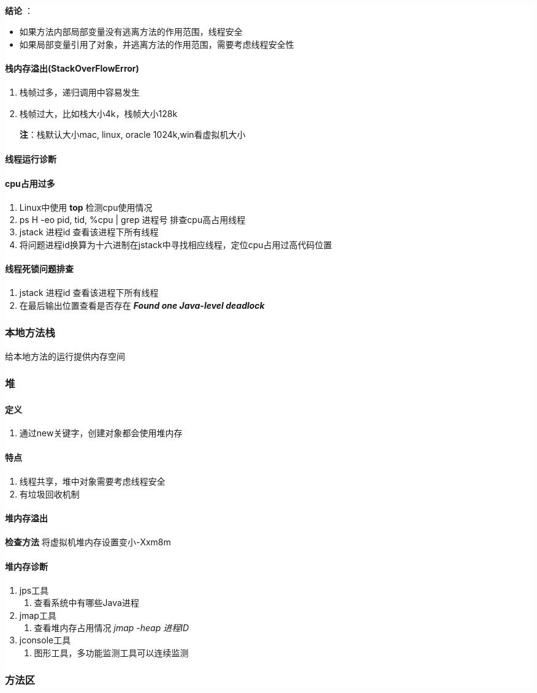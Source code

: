    **结论** ：

   - 如果方法内部局部变量没有逃离方法的作用范围，线程安全
   - 如果局部变量引用了对象，并逃离方法的作用范围，需要考虑线程安全性

#### 栈内存溢出(StackOverFlowError)

1. 栈帧过多，递归调用中容易发生

2. 栈帧过大，比如栈大小4k，栈帧大小128k

   **注**：栈默认大小mac, linux, oracle 1024k,win看虚拟机大小

#### 线程运行诊断

#### cpu占用过多

1. Linux中使用 **top** 检测cpu使用情况
2. ps H -eo pid, tid, %cpu | grep 进程号 排查cpu高占用线程
3. jstack 进程id 查看该进程下所有线程
4. 将问题进程id换算为十六进制在jstack中寻找相应线程，定位cpu占用过高代码位置

####  线程死锁问题排查

1. jstack 进程id 查看该进程下所有线程
2. 在最后输出位置查看是否存在 ***Found one Java-level deadlock***  

###  本地方法栈

给本地方法的运行提供内存空间

### 堆

#### 定义

1. 通过new关键字，创建对象都会使用堆内存

#### 特点

1. 线程共享，堆中对象需要考虑线程安全
2. 有垃圾回收机制

#### 堆内存溢出

**检查方法** 将虚拟机堆内存设置变小-Xxm8m

#### 堆内存诊断

1. jps工具
   1. 查看系统中有哪些Java进程
2. jmap工具
   1. 查看堆内存占用情况 *jmap -heap 进程ID*
3. jconsole工具
   1. 图形工具，多功能监测工具可以连续监测

### 方法区
